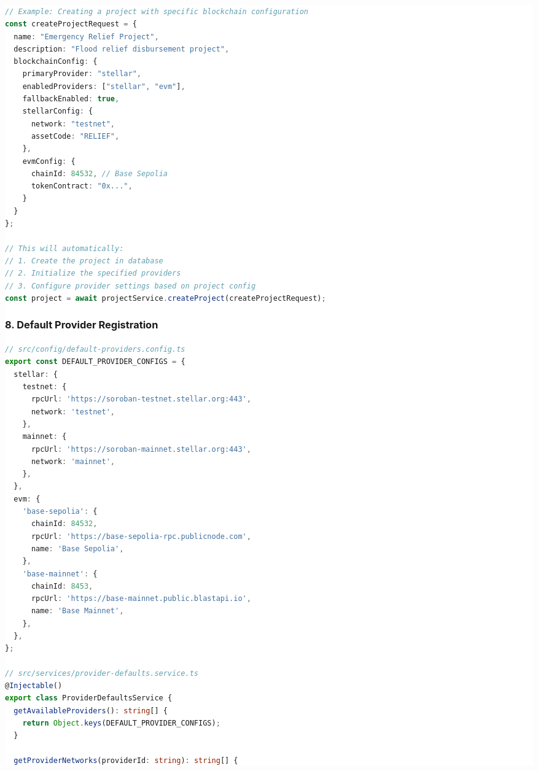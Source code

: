 ```typescript
// Example: Creating a project with specific blockchain configuration
const createProjectRequest = {
  name: "Emergency Relief Project",
  description: "Flood relief disbursement project",
  blockchainConfig: {
    primaryProvider: "stellar",
    enabledProviders: ["stellar", "evm"],
    fallbackEnabled: true,
    stellarConfig: {
      network: "testnet",
      assetCode: "RELIEF",
    },
    evmConfig: {
      chainId: 84532, // Base Sepolia
      tokenContract: "0x...",
    }
  }
};

// This will automatically:
// 1. Create the project in database
// 2. Initialize the specified providers
// 3. Configure provider settings based on project config
const project = await projectService.createProject(createProjectRequest);
```

### 8. Default Provider Registration

```typescript
// src/config/default-providers.config.ts
export const DEFAULT_PROVIDER_CONFIGS = {
  stellar: {
    testnet: {
      rpcUrl: 'https://soroban-testnet.stellar.org:443',
      network: 'testnet',
    },
    mainnet: {
      rpcUrl: 'https://soroban-mainnet.stellar.org:443',
      network: 'mainnet',
    },
  },
  evm: {
    'base-sepolia': {
      chainId: 84532,
      rpcUrl: 'https://base-sepolia-rpc.publicnode.com',
      name: 'Base Sepolia',
    },
    'base-mainnet': {
      chainId: 8453,
      rpcUrl: 'https://base-mainnet.public.blastapi.io',
      name: 'Base Mainnet',
    },
  },
};

// src/services/provider-defaults.service.ts
@Injectable()
export class ProviderDefaultsService {
  getAvailableProviders(): string[] {
    return Object.keys(DEFAULT_PROVIDER_CONFIGS);
  }

  getProviderNetworks(providerId: string): string[] {
```